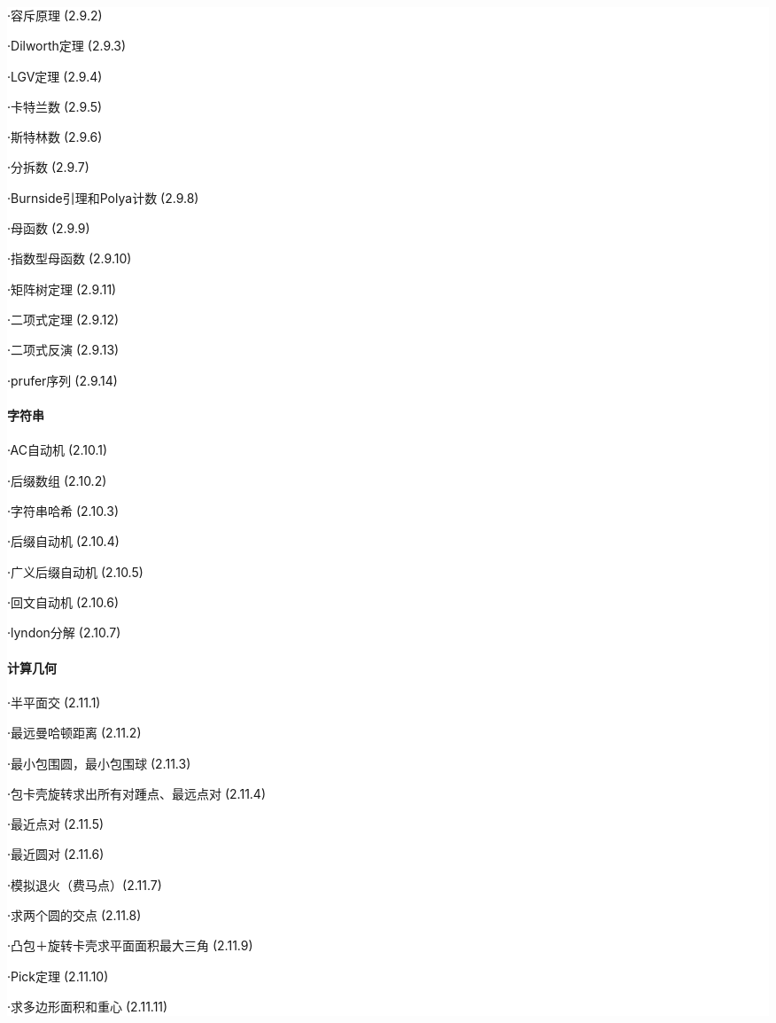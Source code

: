 ·容斥原理 (2.9.2)

·Dilworth定理 (2.9.3)

·LGV定理 (2.9.4)

·卡特兰数 (2.9.5)

·斯特林数 (2.9.6)

·分拆数 (2.9.7)

·Burnside引理和Polya计数 (2.9.8)

·母函数 (2.9.9)

·指数型母函数 (2.9.10)

·矩阵树定理 (2.9.11)

·二项式定理 (2.9.12)

·二项式反演 (2.9.13)

·prufer序列 (2.9.14)

#### **字符串** 

·AC自动机 (2.10.1)

·后缀数组 (2.10.2)

·字符串哈希 (2.10.3)

·后缀自动机 (2.10.4)

·广义后缀自动机 (2.10.5)

·回文自动机 (2.10.6)

·lyndon分解 (2.10.7)

#### **计算几何**

·半平面交 (2.11.1)

·最远曼哈顿距离 (2.11.2)

·最小包围圆，最小包围球 (2.11.3)

·包卡壳旋转求出所有对踵点、最远点对 (2.11.4)

·最近点对 (2.11.5)

·最近圆对 (2.11.6)

·模拟退火（费马点）(2.11.7)

·求两个圆的交点 (2.11.8)

·凸包＋旋转卡壳求平面面积最大三角 (2.11.9)

·Pick定理 (2.11.10)

·求多边形面积和重心 (2.11.11)
